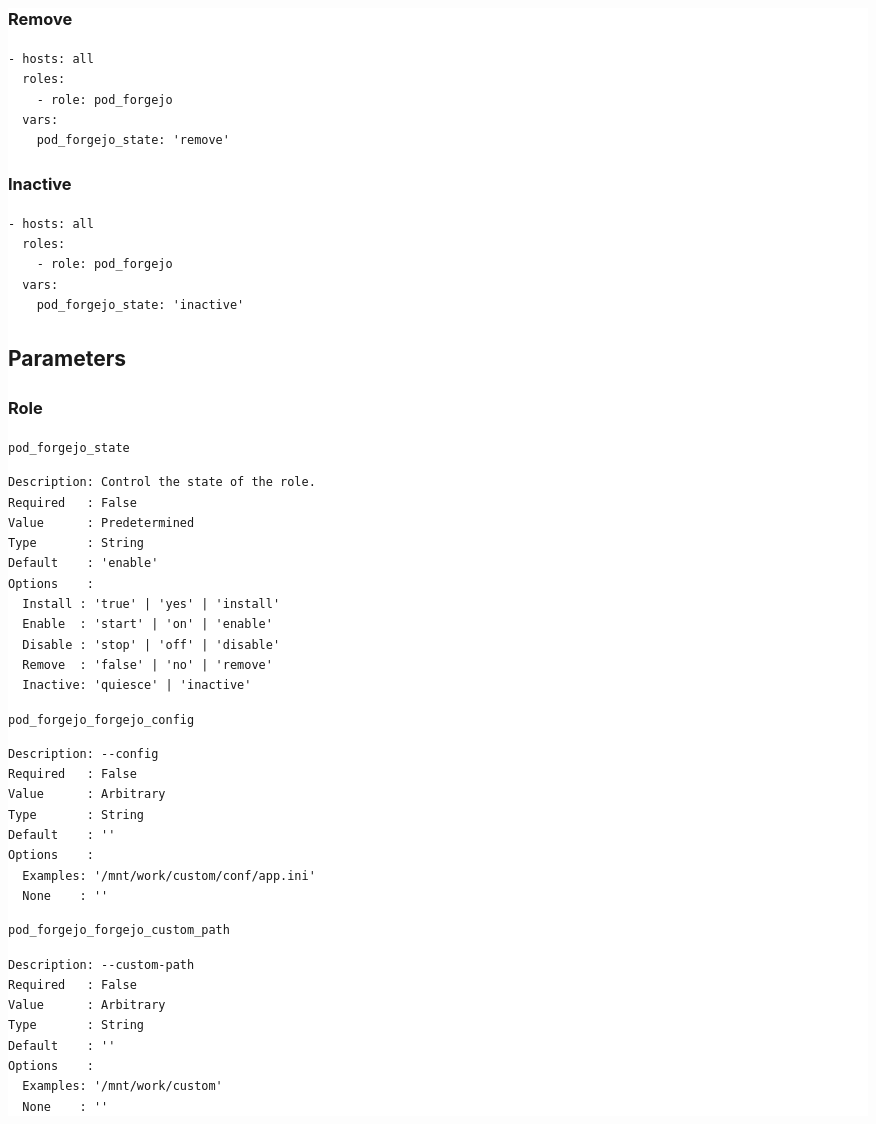 ### Remove

```
- hosts: all
  roles:
    - role: pod_forgejo
  vars:
    pod_forgejo_state: 'remove'
```

### Inactive

```
- hosts: all
  roles:
    - role: pod_forgejo
  vars:
    pod_forgejo_state: 'inactive'
```

## Parameters

### Role

`pod_forgejo_state`

    Description: Control the state of the role.
    Required   : False
    Value      : Predetermined
    Type       : String
    Default    : 'enable'
    Options    :
      Install : 'true' | 'yes' | 'install'
      Enable  : 'start' | 'on' | 'enable'
      Disable : 'stop' | 'off' | 'disable'
      Remove  : 'false' | 'no' | 'remove'
      Inactive: 'quiesce' | 'inactive'

`pod_forgejo_forgejo_config`

    Description: --config
    Required   : False
    Value      : Arbitrary
    Type       : String
    Default    : ''
    Options    :
      Examples: '/mnt/work/custom/conf/app.ini'
      None    : ''

`pod_forgejo_forgejo_custom_path`

    Description: --custom-path
    Required   : False
    Value      : Arbitrary
    Type       : String
    Default    : ''
    Options    :
      Examples: '/mnt/work/custom'
      None    : ''

